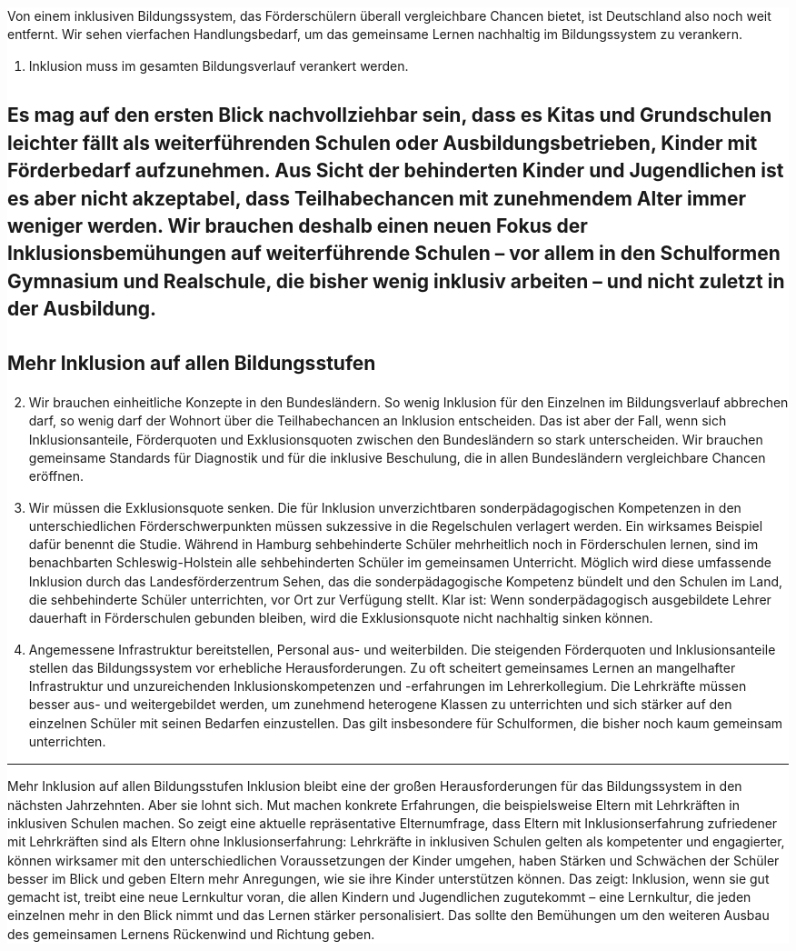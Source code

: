 Von einem inklusiven Bildungssystem, das Förderschülern überall vergleichbare Chancen bietet, ist Deutschland also noch weit entfernt. Wir sehen vierfachen Handlungsbedarf, um das gemeinsame Lernen nachhaltig im Bildungssystem zu verankern.

1. Inklusion muss im gesamten Bildungsverlauf verankert werden.

Es mag auf den ersten Blick nachvollziehbar sein, dass es Kitas und Grundschulen leichter fällt als weiterführenden Schulen oder Ausbildungsbetrieben, Kinder mit Förderbedarf aufzunehmen. Aus Sicht der behinderten Kinder und Jugendlichen ist es aber nicht akzeptabel, dass Teilhabechancen mit zunehmendem Alter immer weniger werden. Wir brauchen deshalb einen neuen Fokus der Inklusionsbemühungen auf weiterführende Schulen – vor allem in den Schulformen Gymnasium und Realschule, die bisher wenig inklusiv arbeiten – und nicht zuletzt in der Ausbildung.
---
## Mehr Inklusion auf allen Bildungsstufen

2. Wir brauchen einheitliche Konzepte in den Bundesländern. So wenig Inklusion für den Einzelnen im Bildungsverlauf abbrechen darf, so wenig darf der Wohnort über die Teilhabechancen an Inklusion entscheiden. Das ist aber der Fall, wenn sich Inklusionsanteile, Förderquoten und Exklusionsquoten zwischen den Bundesländern so stark unterscheiden. Wir brauchen gemeinsame Standards für Diagnostik und für die inklusive Beschulung, die in allen Bundesländern vergleichbare Chancen eröffnen.

3. Wir müssen die Exklusionsquote senken. Die für Inklusion unverzichtbaren sonderpädagogischen Kompetenzen in den unterschiedlichen Förderschwerpunkten müssen sukzessive in die Regelschulen verlagert werden. Ein wirksames Beispiel dafür benennt die Studie. Während in Hamburg sehbehinderte Schüler mehrheitlich noch in Förderschulen lernen, sind im benachbarten Schleswig-Holstein alle sehbehinderten Schüler im gemeinsamen Unterricht. Möglich wird diese umfassende Inklusion durch das Landesförderzentrum Sehen, das die sonderpädagogische Kompetenz bündelt und den Schulen im Land, die sehbehinderte Schüler unterrichten, vor Ort zur Verfügung stellt. Klar ist: Wenn sonderpädagogisch ausgebildete Lehrer dauerhaft in Förderschulen gebunden bleiben, wird die Exklusionsquote nicht nachhaltig sinken können.

4. Angemessene Infrastruktur bereitstellen, Personal aus- und weiterbilden. Die steigenden Förderquoten und Inklusionsanteile stellen das Bildungssystem vor erhebliche Herausforderungen. Zu oft scheitert gemeinsames Lernen an mangelhafter Infrastruktur und unzureichenden Inklusionskompetenzen und -erfahrungen im Lehrerkollegium. Die Lehrkräfte müssen besser aus- und weitergebildet werden, um zunehmend heterogene Klassen zu unterrichten und sich stärker auf den einzelnen Schüler mit seinen Bedarfen einzustellen. Das gilt insbesondere für Schulformen, die bisher noch kaum gemeinsam unterrichten.
---
Mehr Inklusion auf allen Bildungsstufen
Inklusion bleibt eine der großen Herausforderungen für das Bildungssystem in
den nächsten Jahrzehnten.  Aber sie lohnt sich. Mut machen konkrete Erfahrungen, die beispielsweise Eltern mit Lehrkräften in inklusiven Schulen machen. So
zeigt eine aktuelle repräsentative Elternumfrage, dass Eltern mit Inklusionserfahrung zufriedener mit Lehrkräften sind als Eltern ohne Inklusionserfahrung:
Lehrkräfte in inklusiven Schulen gelten als kompetenter und engagierter, können wirksamer mit den unterschiedlichen Voraussetzungen der Kinder umgehen, haben Stärken und Schwächen der Schüler besser im Blick und geben Eltern
mehr Anregungen, wie sie ihre Kinder unterstützen können. Das zeigt: Inklusion, wenn sie gut gemacht ist, treibt eine neue Lernkultur voran, die allen Kindern und Jugendlichen zugutekommt – eine Lernkultur, die jeden einzelnen mehr
in den Blick nimmt und das Lernen stärker personalisiert. Das sollte den Bemühungen um den weiteren Ausbau des gemeinsamen Lernens Rückenwind und
Richtung geben.
